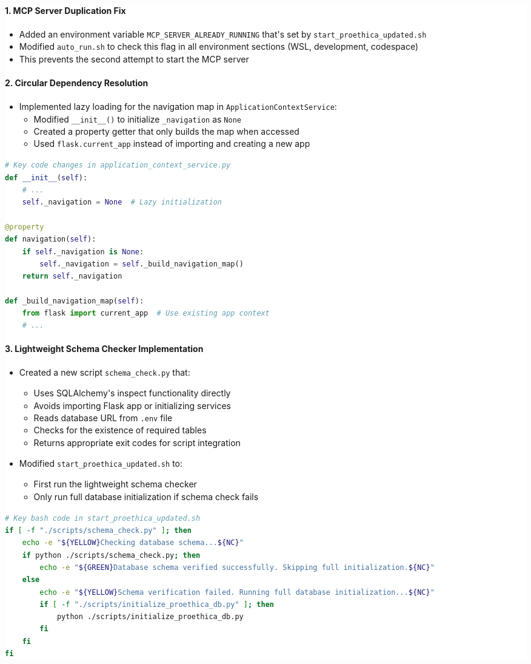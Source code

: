 #### 1. MCP Server Duplication Fix
- Added an environment variable `MCP_SERVER_ALREADY_RUNNING` that's set by `start_proethica_updated.sh`
- Modified `auto_run.sh` to check this flag in all environment sections (WSL, development, codespace)
- This prevents the second attempt to start the MCP server

#### 2. Circular Dependency Resolution
- Implemented lazy loading for the navigation map in `ApplicationContextService`:
  - Modified `__init__()` to initialize `_navigation` as `None`
  - Created a property getter that only builds the map when accessed
  - Used `flask.current_app` instead of importing and creating a new app

```python
# Key code changes in application_context_service.py
def __init__(self):
    # ...
    self._navigation = None  # Lazy initialization

@property
def navigation(self):
    if self._navigation is None:
        self._navigation = self._build_navigation_map()
    return self._navigation

def _build_navigation_map(self):
    from flask import current_app  # Use existing app context
    # ...
```

#### 3. Lightweight Schema Checker Implementation
- Created a new script `schema_check.py` that:
  - Uses SQLAlchemy's inspect functionality directly
  - Avoids importing Flask app or initializing services
  - Reads database URL from `.env` file
  - Checks for the existence of required tables
  - Returns appropriate exit codes for script integration

- Modified `start_proethica_updated.sh` to:
  - First run the lightweight schema checker
  - Only run full database initialization if schema check fails

```bash
# Key bash code in start_proethica_updated.sh
if [ -f "./scripts/schema_check.py" ]; then
    echo -e "${YELLOW}Checking database schema...${NC}"
    if python ./scripts/schema_check.py; then
        echo -e "${GREEN}Database schema verified successfully. Skipping full initialization.${NC}"
    else
        echo -e "${YELLOW}Schema verification failed. Running full database initialization...${NC}"
        if [ -f "./scripts/initialize_proethica_db.py" ]; then
            python ./scripts/initialize_proethica_db.py
        fi
    fi
fi
```
